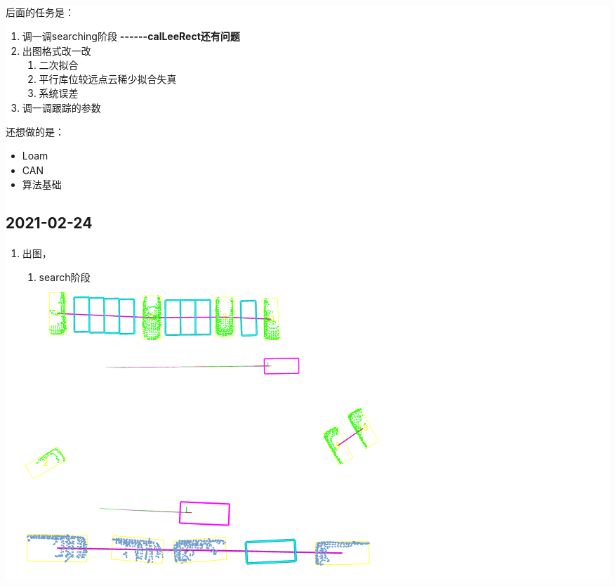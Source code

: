 后面的任务是：

1. 调一调searching阶段 **------calLeeRect还有问题**
2. 出图格式改一改
   1. 二次拟合
   2. 平行库位较远点云稀少拟合失真
   3. 系统误差
3. 调一调跟踪的参数

还想做的是：

- Loam
- CAN
- 算法基础

## 2021-02-24

1. 出图，

   1. search阶段            

   <img src="202102备忘录/image-20210224150807057.png" alt="image-20210224150807057" style="zoom:50%;" />

   <img src="202102备忘录/image-20210224151341079.png" alt="image-20210224151341079" style="zoom:50%;" />

